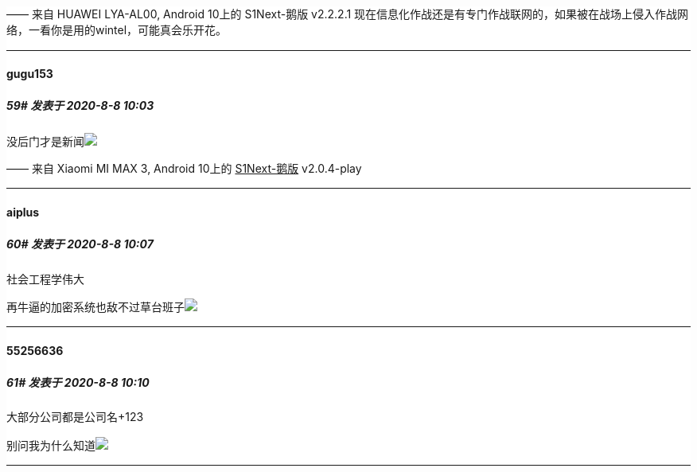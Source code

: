 
—— 来自 HUAWEI LYA-AL00, Android 10上的 S1Next-鹅版 v2.2.2.1</blockquote>
现在信息化作战还是有专门作战联网的，如果被在战场上侵入作战网络，一看你是用的wintel，可能真会乐开花。







*****

####  gugu153  
##### 59#       发表于 2020-8-8 10:03




没后门才是新闻<img src="https://static.saraba1st.com/image/smiley/face2017/009.gif" referrerpolicy="no-referrer">

—— 来自 Xiaomi MI MAX 3, Android 10上的 [S1Next-鹅版](https://github.com/ykrank/S1-Next/releases) v2.0.4-play







*****

####  aiplus  
##### 60#       发表于 2020-8-8 10:07




社会工程学伟大


再牛逼的加密系统也敌不过草台班子<img src="https://static.saraba1st.com/image/smiley/face2017/037.png" referrerpolicy="no-referrer">







*****

####  55256636  
##### 61#       发表于 2020-8-8 10:10




大部分公司都是公司名+123

别问我为什么知道<img src="https://static.saraba1st.com/image/smiley/face2017/067.png" referrerpolicy="no-referrer">







*****
